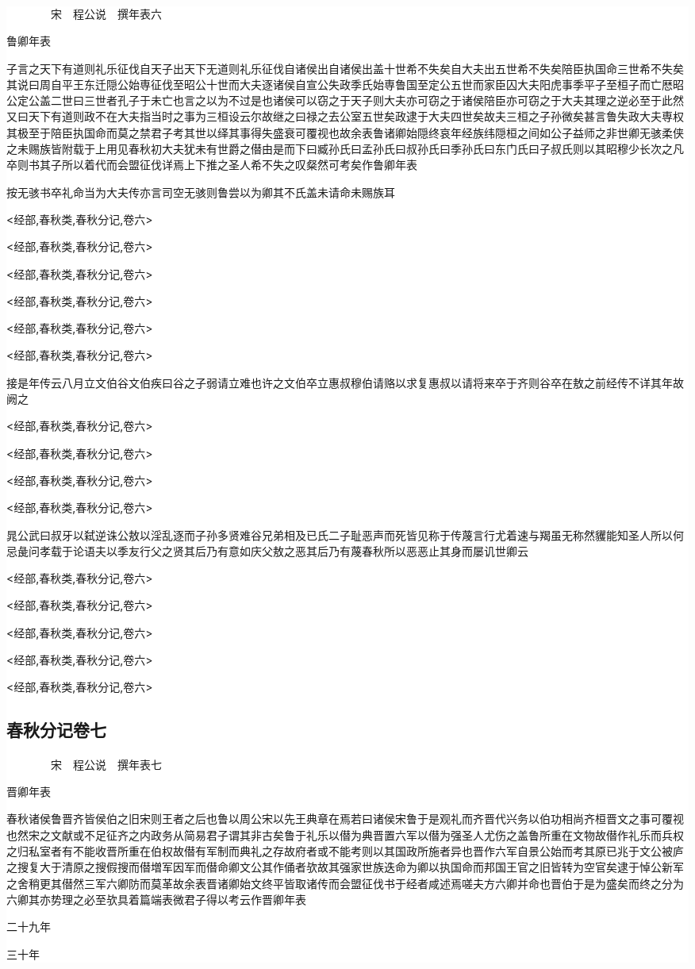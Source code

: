 　　　　宋　程公说　撰年表六

鲁卿年表  

子言之天下有道则礼乐征伐自天子出天下无道则礼乐征伐自诸侯出自诸侯出盖十世希不失矣自大夫出五世希不失矣陪臣执国命三世希不失矣其说曰周自平王东迁隠公始専征伐至昭公十世而大夫逐诸侯自宣公失政季氏始専鲁国至定公五世而家臣囚大夫阳虎事季平子至桓子而亡厯昭公定公盖二世曰三世者孔子于未亡也言之以为不过是也诸侯可以窃之于天子则大夫亦可窃之于诸侯陪臣亦可窃之于大夫其理之逆必至于此然又曰天下有道则政不在大夫指当时之事为三桓设云尔故继之曰禄之去公室五世矣政逮于大夫四世矣故夫三桓之子孙微矣甚言鲁失政大夫専权其极至于陪臣执国命而莫之禁君子考其世以绎其事得失盛衰可覆视也故余表鲁诸卿始隠终哀年经族纬隠桓之间如公子益师之非世卿无骇柔侠之未赐族皆附载于上用见春秋初大夫犹未有世爵之僣由是而下曰臧孙氏曰孟孙氏曰叔孙氏曰季孙氏曰东门氏曰子叔氏则以其昭穆少长次之凡卒则书其子所以着代而会盟征伐详焉上下推之圣人希不失之叹粲然可考矣作鲁卿年表  

按无骇书卒礼命当为大夫传亦言司空无骇则鲁尝以为卿其不氏盖未请命未赐族耳  

<经部,春秋类,春秋分记,卷六>  

<经部,春秋类,春秋分记,卷六>  

<经部,春秋类,春秋分记,卷六>  

<经部,春秋类,春秋分记,卷六>  

<经部,春秋类,春秋分记,卷六>  

<经部,春秋类,春秋分记,卷六>  

接是年传云八月立文伯谷文伯疾曰谷之子弱请立难也许之文伯卒立惠叔穆伯请赂以求复惠叔以请将来卒于齐则谷卒在敖之前经传不详其年故阙之  

<经部,春秋类,春秋分记,卷六>  

<经部,春秋类,春秋分记,卷六>  

<经部,春秋类,春秋分记,卷六>  

<经部,春秋类,春秋分记,卷六>  

晁公武曰叔牙以弑逆诛公敖以淫乱逐而子孙多贤难谷兄弟相及已氏二子耻恶声而死皆见称于传蔑言行尤着速与羯虽无称然貜能知圣人所以何忌彘问孝载于论语夫以季友行父之贤其后乃有意如庆父敖之恶其后乃有蔑春秋所以恶恶止其身而屡讥世卿云  

<经部,春秋类,春秋分记,卷六>  

<经部,春秋类,春秋分记,卷六>  

<经部,春秋类,春秋分记,卷六>  

<经部,春秋类,春秋分记,卷六>  

<经部,春秋类,春秋分记,卷六>  

## 春秋分记卷七

　　　　宋　程公说　撰年表七

晋卿年表  

春秋诸侯鲁晋齐皆侯伯之旧宋则王者之后也鲁以周公宋以先王典章在焉若曰诸侯宋鲁于是观礼而齐晋代兴务以伯功相尚齐桓晋文之事可覆视也然宋之文献或不足征齐之内政务从简易君子谓其非古矣鲁于礼乐以僣为典晋置六军以僣为强圣人尤伤之盖鲁所重在文物故僣作礼乐而兵权之归私室者有不能收晋所重在伯权故僣有军制而典礼之存故府者或不能考则以其国政所施者异也晋作六军自景公始而考其原已兆于文公被庐之搜复大于清原之搜假搜而僣増军因军而僣命卿文公其作俑者欤故其强家世族迭命为卿以执国命而邦国王官之旧皆转为空官矣逮于悼公新军之舍稍更其僣然三军六卿防而莫革故余表晋诸卿始文终平皆取诸传而会盟征伐书于经者咸述焉嗟夫方六卿并命也晋伯于是为盛矣而终之分为六卿其亦势理之必至欤具着篇端表微君子得以考云作晋卿年表  

二十九年  

三十年  
